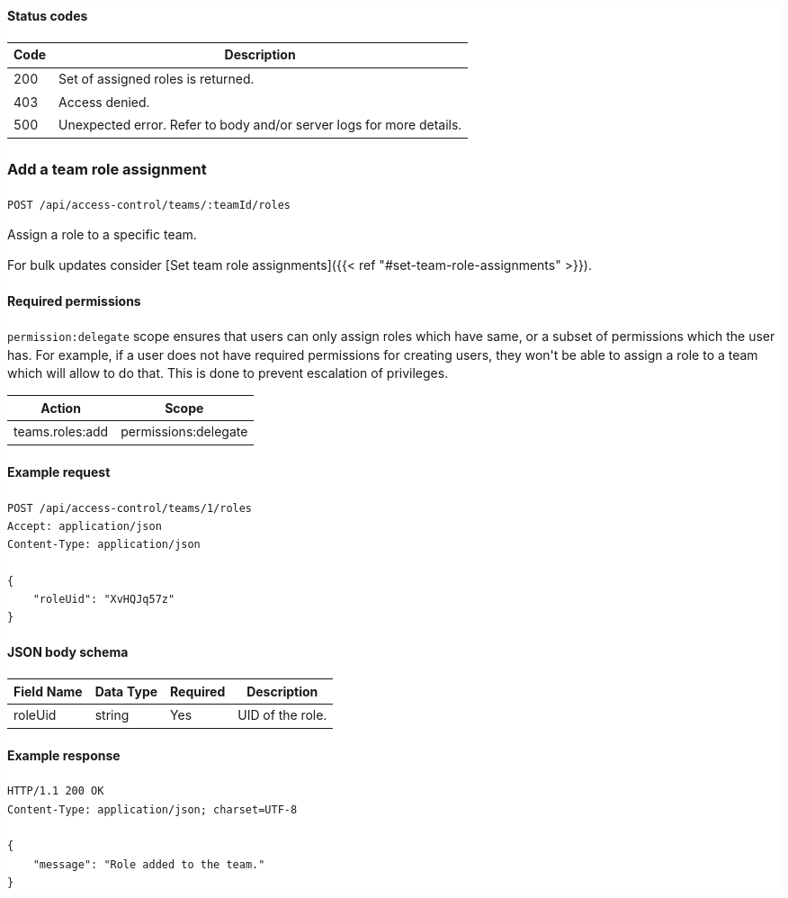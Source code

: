 #### Status codes

| Code | Description                                                          |
| ---- | -------------------------------------------------------------------- |
| 200  | Set of assigned roles is returned.                                   |
| 403  | Access denied.                                                       |
| 500  | Unexpected error. Refer to body and/or server logs for more details. |

### Add a team role assignment

`POST /api/access-control/teams/:teamId/roles`

Assign a role to a specific team.

For bulk updates consider [Set team role assignments]({{< ref "#set-team-role-assignments" >}}).

#### Required permissions

`permission:delegate` scope ensures that users can only assign roles which have same, or a subset of permissions which the user has.
For example, if a user does not have required permissions for creating users, they won't be able to assign a role to a team which will allow to do that. This is done to prevent escalation of privileges.

| Action          | Scope                |
| --------------- | -------------------- |
| teams.roles:add | permissions:delegate |

#### Example request

```http
POST /api/access-control/teams/1/roles
Accept: application/json
Content-Type: application/json

{
    "roleUid": "XvHQJq57z"
}
```

#### JSON body schema

| Field Name | Data Type | Required | Description      |
| ---------- | --------- | -------- | ---------------- |
| roleUid    | string    | Yes      | UID of the role. |

#### Example response

```http
HTTP/1.1 200 OK
Content-Type: application/json; charset=UTF-8

{
    "message": "Role added to the team."
}
```
